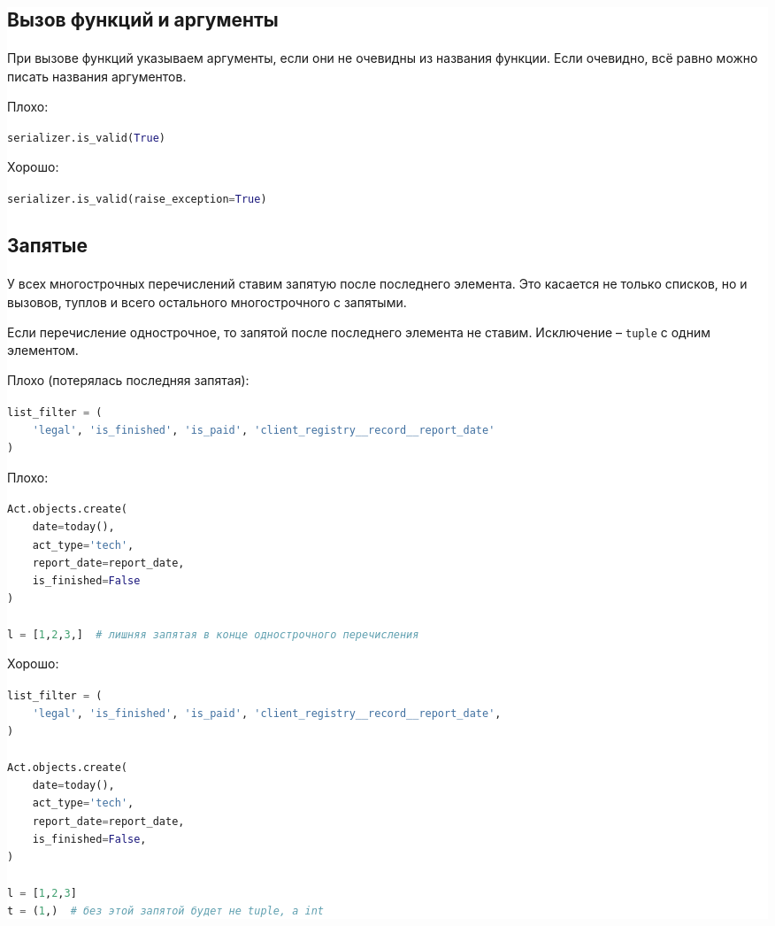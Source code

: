 ## Вызов функций и аргументы

При вызове функций указываем аргументы, если они не очевидны из названия функции.
Если очевидно, всё равно можно писать названия аргументов.

Плохо:

```python
serializer.is_valid(True)
```

Хорошо:

```python
serializer.is_valid(raise_exception=True)
```

## Запятые

У всех многострочных перечислений ставим запятую после последнего элемента.
Это касается не только списков, но и вызовов, туплов и всего
остального многострочного с запятыми.

Если перечисление однострочное, то запятой после последнего элемента не ставим.
Исключение – `tuple` с одним элементом.

Плохо (потерялась последняя запятая):

```python
list_filter = (
    'legal', 'is_finished', 'is_paid', 'client_registry__record__report_date'
)
```

Плохо:

```python
Act.objects.create(
    date=today(),
    act_type='tech',
    report_date=report_date,
    is_finished=False
)

l = [1,2,3,]  # лишняя запятая в конце однострочного перечисления
```

Хорошо:

```python
list_filter = (
    'legal', 'is_finished', 'is_paid', 'client_registry__record__report_date',
)

Act.objects.create(
    date=today(),
    act_type='tech',
    report_date=report_date,
    is_finished=False,
)

l = [1,2,3]
t = (1,)  # без этой запятой будет не tuple, а int
```
